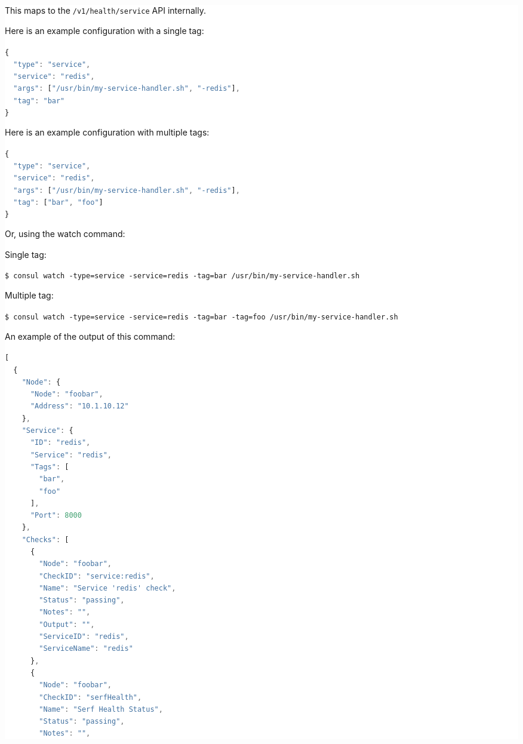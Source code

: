 This maps to the `/v1/health/service` API internally.

Here is an example configuration with a single tag:

```javascript
{
  "type": "service",
  "service": "redis",
  "args": ["/usr/bin/my-service-handler.sh", "-redis"],
  "tag": "bar"
}
```

Here is an example configuration with multiple tags:

```javascript
{
  "type": "service",
  "service": "redis",
  "args": ["/usr/bin/my-service-handler.sh", "-redis"],
  "tag": ["bar", "foo"]
}
```

Or, using the watch command:

Single tag:

    $ consul watch -type=service -service=redis -tag=bar /usr/bin/my-service-handler.sh

Multiple tag:

    $ consul watch -type=service -service=redis -tag=bar -tag=foo /usr/bin/my-service-handler.sh

An example of the output of this command:

```javascript
[
  {
    "Node": {
      "Node": "foobar",
      "Address": "10.1.10.12"
    },
    "Service": {
      "ID": "redis",
      "Service": "redis",
      "Tags": [
        "bar", 
        "foo"
      ],
      "Port": 8000
    },
    "Checks": [
      {
        "Node": "foobar",
        "CheckID": "service:redis",
        "Name": "Service 'redis' check",
        "Status": "passing",
        "Notes": "",
        "Output": "",
        "ServiceID": "redis",
        "ServiceName": "redis"
      },
      {
        "Node": "foobar",
        "CheckID": "serfHealth",
        "Name": "Serf Health Status",
        "Status": "passing",
        "Notes": "",
```